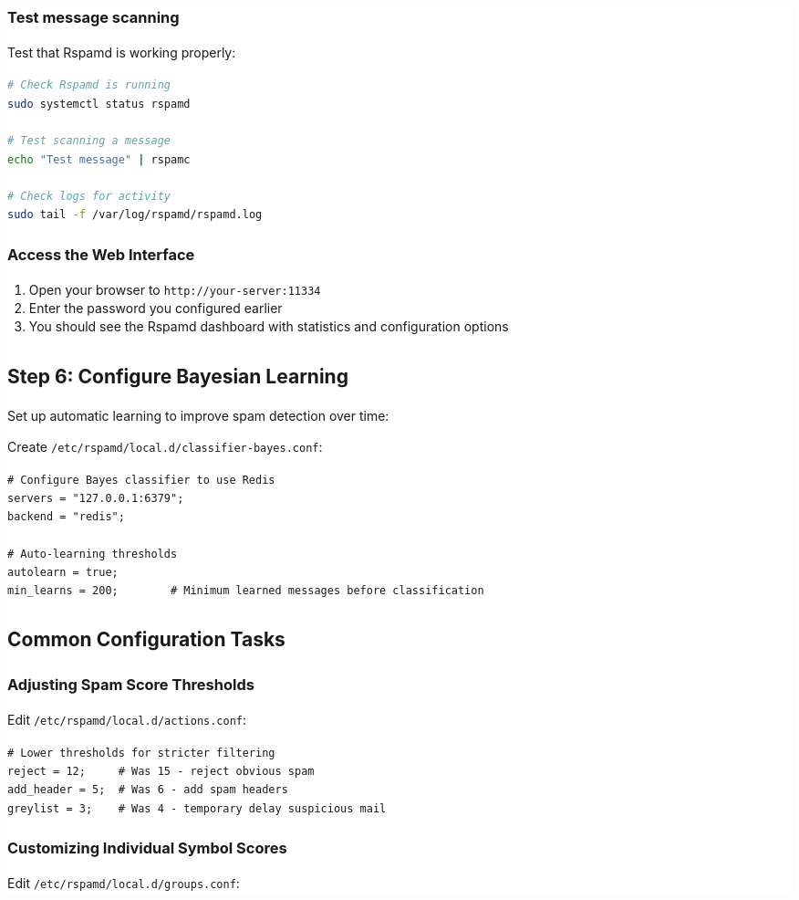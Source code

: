 ### Test message scanning

Test that Rspamd is working properly:

```bash
# Check Rspamd is running
sudo systemctl status rspamd

# Test scanning a message
echo "Test message" | rspamc

# Check logs for activity
sudo tail -f /var/log/rspamd/rspamd.log
```

### Access the Web Interface

1. Open your browser to `http://your-server:11334`
2. Enter the password you configured earlier
3. You should see the Rspamd dashboard with statistics and configuration options

## Step 6: Configure Bayesian Learning

Set up automatic learning to improve spam detection over time:

Create `/etc/rspamd/local.d/classifier-bayes.conf`:

```hcl
# Configure Bayes classifier to use Redis
servers = "127.0.0.1:6379";
backend = "redis";

# Auto-learning thresholds  
autolearn = true;
min_learns = 200;        # Minimum learned messages before classification
```

## Common Configuration Tasks

### Adjusting Spam Score Thresholds

Edit `/etc/rspamd/local.d/actions.conf`:

```hcl
# Lower thresholds for stricter filtering
reject = 12;     # Was 15 - reject obvious spam
add_header = 5;  # Was 6 - add spam headers
greylist = 3;    # Was 4 - temporary delay suspicious mail
```

### Customizing Individual Symbol Scores

Edit `/etc/rspamd/local.d/groups.conf`:
